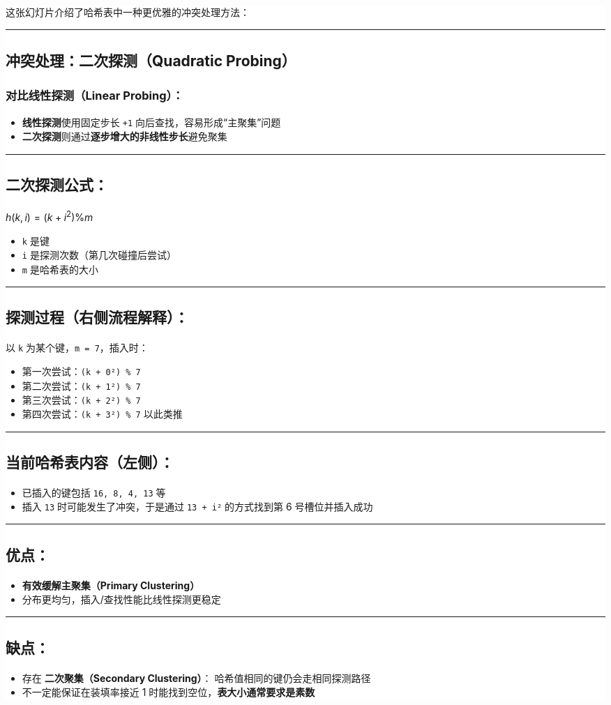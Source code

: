 这张幻灯片介绍了哈希表中一种更优雅的冲突处理方法：

------

## **冲突处理：二次探测（Quadratic Probing）**

### 对比线性探测（Linear Probing）：

- **线性探测**使用固定步长 `+1` 向后查找，容易形成“主聚集”问题
- **二次探测**则通过**逐步增大的非线性步长**避免聚集

------

## **二次探测公式：**

$h(k, i) = (k + i^2) \% m$

- `k` 是键
- `i` 是探测次数（第几次碰撞后尝试）
- `m` 是哈希表的大小

------

## **探测过程（右侧流程解释）：**

以 `k` 为某个键，`m = 7`，插入时：

- 第一次尝试：`(k + 0²) % 7`
- 第二次尝试：`(k + 1²) % 7`
- 第三次尝试：`(k + 2²) % 7`
- 第四次尝试：`(k + 3²) % 7`
   以此类推

------

## **当前哈希表内容（左侧）：**

- 已插入的键包括 `16, 8, 4, 13` 等
- 插入 `13` 时可能发生了冲突，于是通过 `13 + i²` 的方式找到第 6 号槽位并插入成功

------

## **优点：**

- **有效缓解主聚集（Primary Clustering）**
- 分布更均匀，插入/查找性能比线性探测更稳定

------

## **缺点：**

- 存在 **二次聚集（Secondary Clustering）**：
   哈希值相同的键仍会走相同探测路径
- 不一定能保证在装填率接近 1 时能找到空位，**表大小通常要求是素数**
